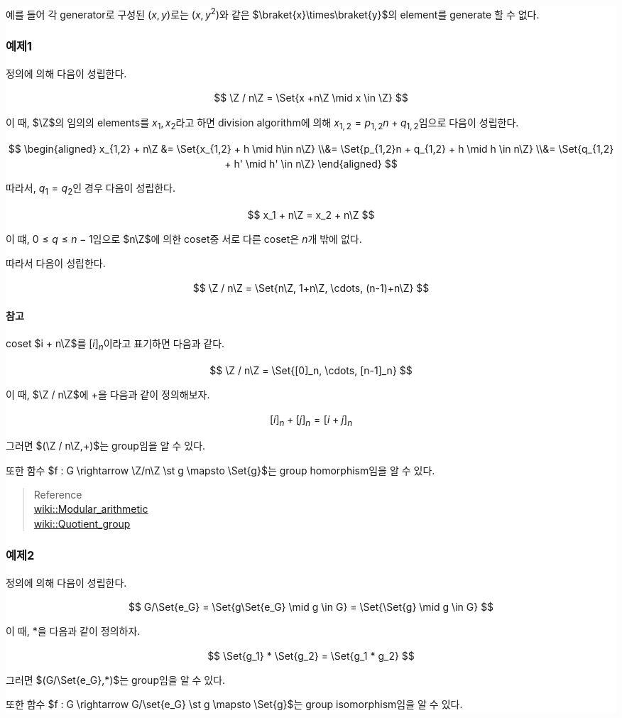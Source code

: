 예를 들어 각 generator로 구성된 $(x,y)$로는 $(x,y^2)$와 같은 $\braket{x}\times\braket{y}$의 element를 generate 할 수 없다.


### 예제1
정의에 의해 다음이 성립한다.

$$ \Z / n\Z = \Set{x +n\Z \mid x \in \Z} $$

이 때, $\Z$의 임의의 elements를 $x_1,x_2$라고 하면 division algorithm에 의해 $x_{1,2} = p_{1,2}n +q_{1,2}$임으로 다음이 성립한다.

$$ \begin{aligned} x_{1,2} + n\Z &= \Set{x_{1,2} + h \mid h\in n\Z} \\&= \Set{p_{1,2}n + q_{1,2} + h \mid h \in n\Z} \\&= \Set{q_{1,2} + h' \mid h' \in n\Z} \end{aligned}  $$

따라서, $q_1=q_2$인 경우 다음이 성립한다.

$$ x_1 + n\Z = x_2 + n\Z $$

이 떄, $0 \le q \le n-1$임으로 $n\Z$에 의한 coset중 서로 다른 coset은 $n$개 밖에 없다.

따라서 다음이 성립한다.

$$ \Z / n\Z = \Set{n\Z, 1+n\Z, \cdots, (n-1)+n\Z} $$

#### 참고
coset $i + n\Z$를 $[i]_n$이라고 표기하면 다음과 같다.

$$ \Z / n\Z = \Set{[0]_n, \cdots, [n-1]_n} $$

이 때, $\Z / n\Z$에 $+$을 다음과 같이 정의해보자.

$$ [i]_n + [j]_n = [i+j]_n $$

그러면 $(\Z / n\Z,+)$는 group임을 알 수 있다.

또한 함수 $f : G \rightarrow \Z/n\Z \st g \mapsto \Set{g}$는 group homorphism임을 알 수 있다.

> Reference  
> [wiki::Modular_arithmetic](https://en.wikipedia.org/wiki/Modular_arithmetic#Integers_modulo_n)  
> [wiki::Quotient_group](https://en.wikipedia.org/wiki/Quotient_group)

### 예제2
정의에 의해 다음이 성립한다.

$$ G/\Set{e_G} = \Set{g\Set{e_G} \mid g \in G} = \Set{\Set{g} \mid g \in G} $$

이 때, $*$을 다음과 같이 정의하자.

$$ \Set{g_1} * \Set{g_2} = \Set{g_1 * g_2} $$

그러면 $(G/\Set{e_G},*)$는 group임을 알 수 있다.

또한 함수 $f : G \rightarrow G/\set{e_G} \st g \mapsto \Set{g}$는 group isomorphism임을 알 수 있다.